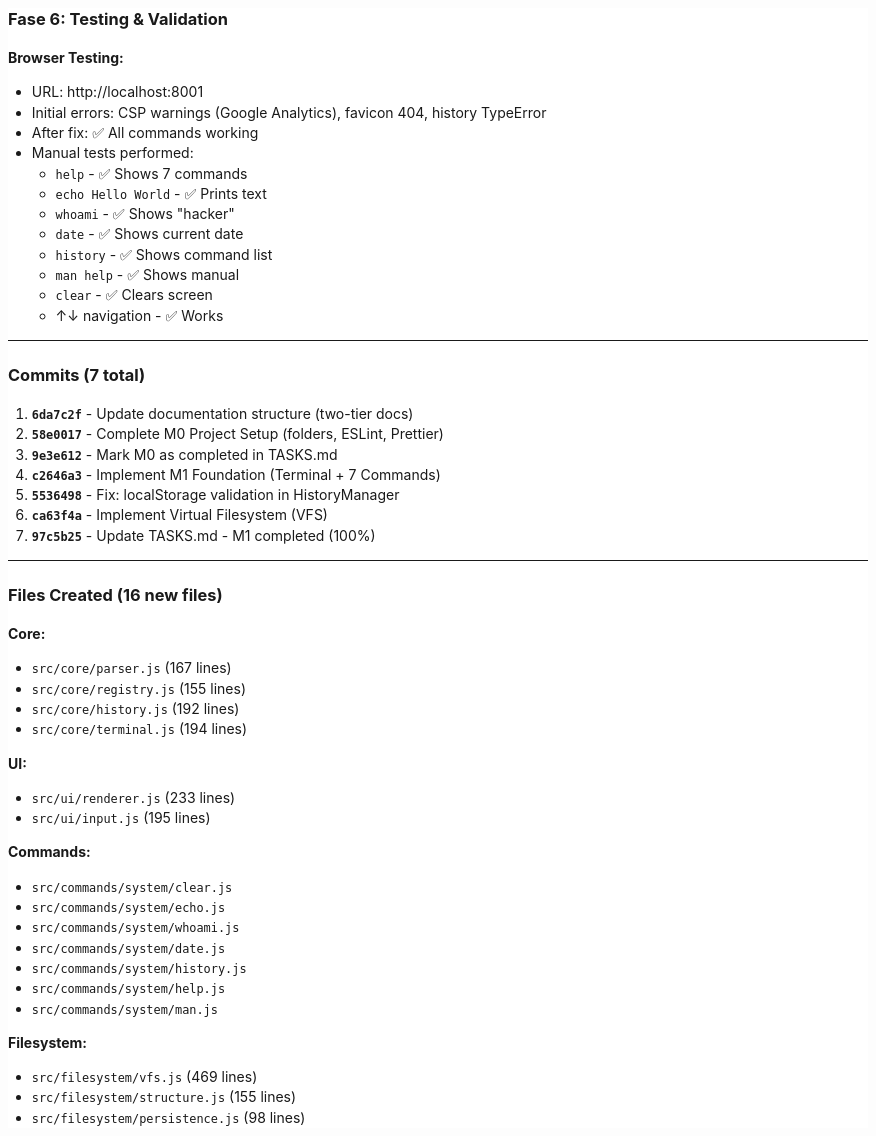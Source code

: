 
### Fase 6: Testing & Validation

**Browser Testing:**
- URL: http://localhost:8001
- Initial errors: CSP warnings (Google Analytics), favicon 404, history TypeError
- After fix: ✅ All commands working
- Manual tests performed:
  - `help` - ✅ Shows 7 commands
  - `echo Hello World` - ✅ Prints text
  - `whoami` - ✅ Shows "hacker"
  - `date` - ✅ Shows current date
  - `history` - ✅ Shows command list
  - `man help` - ✅ Shows manual
  - `clear` - ✅ Clears screen
  - ↑↓ navigation - ✅ Works

---

### Commits (7 total)

1. **`6da7c2f`** - Update documentation structure (two-tier docs)
2. **`58e0017`** - Complete M0 Project Setup (folders, ESLint, Prettier)
3. **`9e3e612`** - Mark M0 as completed in TASKS.md
4. **`c2646a3`** - Implement M1 Foundation (Terminal + 7 Commands)
5. **`5536498`** - Fix: localStorage validation in HistoryManager
6. **`ca63f4a`** - Implement Virtual Filesystem (VFS)
7. **`97c5b25`** - Update TASKS.md - M1 completed (100%)

---

### Files Created (16 new files)

**Core:**
- `src/core/parser.js` (167 lines)
- `src/core/registry.js` (155 lines)
- `src/core/history.js` (192 lines)
- `src/core/terminal.js` (194 lines)

**UI:**
- `src/ui/renderer.js` (233 lines)
- `src/ui/input.js` (195 lines)

**Commands:**
- `src/commands/system/clear.js`
- `src/commands/system/echo.js`
- `src/commands/system/whoami.js`
- `src/commands/system/date.js`
- `src/commands/system/history.js`
- `src/commands/system/help.js`
- `src/commands/system/man.js`

**Filesystem:**
- `src/filesystem/vfs.js` (469 lines)
- `src/filesystem/structure.js` (155 lines)
- `src/filesystem/persistence.js` (98 lines)
